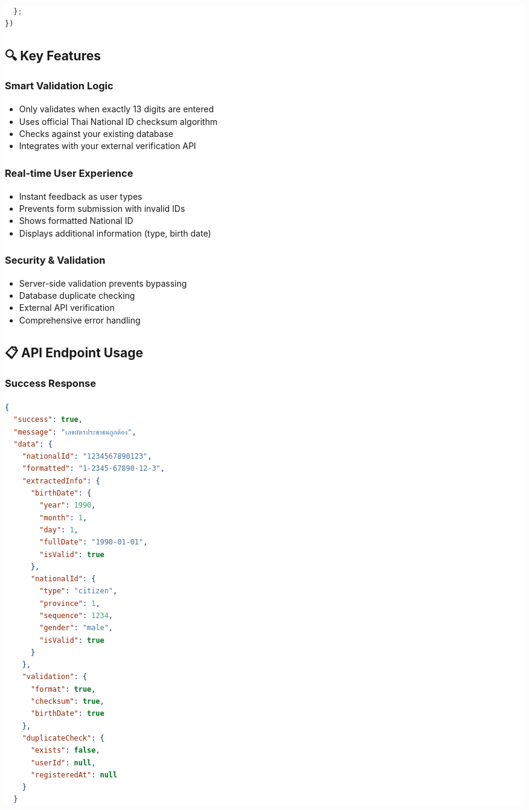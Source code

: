 ```typescript
  };
})
```

## 🔍 Key Features

### Smart Validation Logic
- Only validates when exactly 13 digits are entered
- Uses official Thai National ID checksum algorithm
- Checks against your existing database
- Integrates with your external verification API

### Real-time User Experience
- Instant feedback as user types
- Prevents form submission with invalid IDs
- Shows formatted National ID
- Displays additional information (type, birth date)

### Security & Validation
- Server-side validation prevents bypassing
- Database duplicate checking
- External API verification
- Comprehensive error handling

## 📋 API Endpoint Usage

### Success Response
```json
{
  "success": true,
  "message": "เลขบัตรประชาชนถูกต้อง",
  "data": {
    "nationalId": "1234567890123",
    "formatted": "1-2345-67890-12-3",
    "extractedInfo": {
      "birthDate": {
        "year": 1990,
        "month": 1,
        "day": 1,
        "fullDate": "1990-01-01",
        "isValid": true
      },
      "nationalId": {
        "type": "citizen",
        "province": 1,
        "sequence": 1234,
        "gender": "male",
        "isValid": true
      }
    },
    "validation": {
      "format": true,
      "checksum": true,
      "birthDate": true
    },
    "duplicateCheck": {
      "exists": false,
      "userId": null,
      "registeredAt": null
    }
  }
```